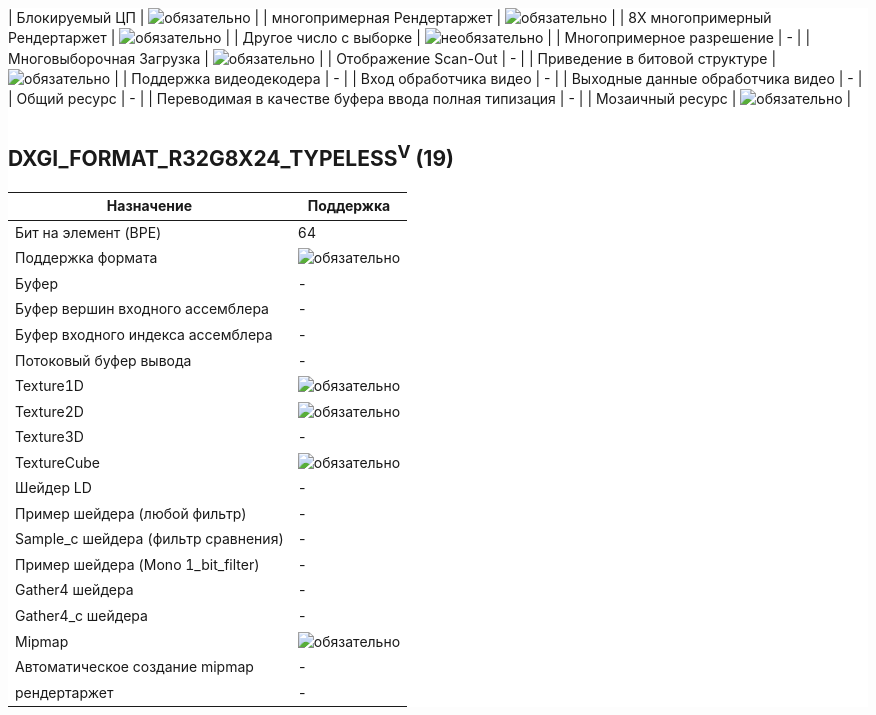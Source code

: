 | Блокируемый ЦП | ![обязательно](images/letter-r.jpg) |
| многопримерная Рендертаржет | ![обязательно](images/letter-r.jpg) |
| 8X многопримерный Рендертаржет | ![обязательно](images/letter-r.jpg) |
| Другое число с выборке | ![необязательно](images/letter-o.jpg) |
| Многопримерное разрешение | \- |
| Многовыборочная Загрузка | ![обязательно](images/letter-r.jpg) |
| Отображение Scan-Out | \- |
| Приведение в битовой структуре | ![обязательно](images/letter-r.jpg) |
| Поддержка видеодекодера | \- |
| Вход обработчика видео | \- |
| Выходные данные обработчика видео | \- |
| Общий ресурс | \- |
| Переводимая в качестве буфера ввода полная типизация | \- |
| Мозаичный ресурс | ![обязательно](images/letter-r.jpg) |

## <a name="dxgi_format_r32g8x24_typelesssupvsup-19"></a>DXGI_FORMAT_R32G8X24_TYPELESS<sup>V</sup> (19)
| Назначение | Поддержка |
| - | - |
| Бит на элемент (BPE) | 64 |
| Поддержка формата | ![обязательно](images/letter-r.jpg) |
| Буфер | \- |
| Буфер вершин входного ассемблера | \- |
| Буфер входного индекса ассемблера | \- |
| Потоковый буфер вывода | \- |
| Texture1D | ![обязательно](images/letter-r.jpg) |
| Texture2D | ![обязательно](images/letter-r.jpg) |
| Texture3D | \- |
| TextureCube | ![обязательно](images/letter-r.jpg) |
| Шейдер LD | \- |
| Пример шейдера (любой фильтр) | \- |
| Sample_c шейдера (фильтр сравнения) | \- |
| Пример шейдера (Mono 1_bit_filter) | \- |
| Gather4 шейдера | \- |
| Gather4_c шейдера | \- |
| Mipmap | ![обязательно](images/letter-r.jpg) |
| Автоматическое создание mipmap | \- |
| рендертаржет | \- |